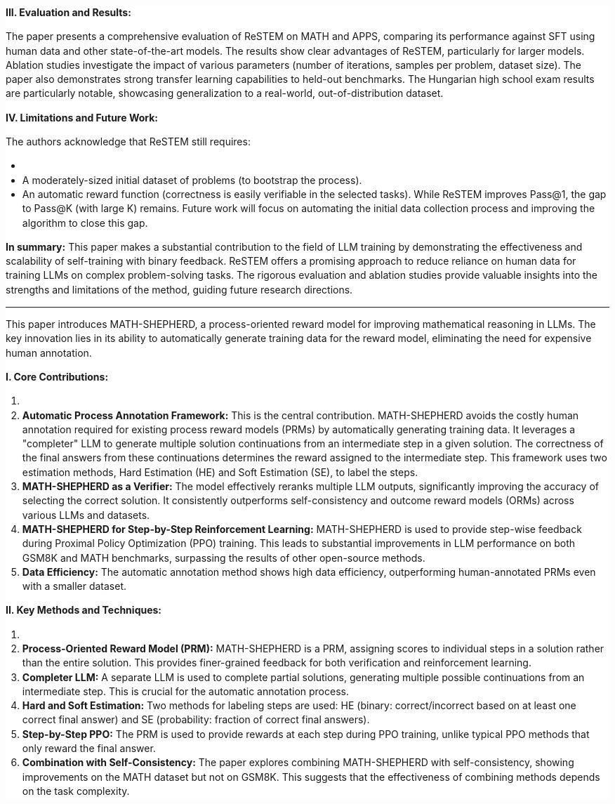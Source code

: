 **III. Evaluation and Results:**

The paper presents a comprehensive evaluation of ReSTEM on MATH and APPS, comparing its performance against SFT using human data and other state-of-the-art models. The results show clear advantages of ReSTEM, particularly for larger models.  Ablation studies investigate the impact of various parameters (number of iterations, samples per problem, dataset size).  The paper also demonstrates strong transfer learning capabilities to held-out benchmarks.  The Hungarian high school exam results are particularly notable, showcasing generalization to a real-world, out-of-distribution dataset.

**IV. Limitations and Future Work:**

The authors acknowledge that ReSTEM still requires:

- 
- A moderately-sized initial dataset of problems (to bootstrap the process).
- An automatic reward function (correctness is easily verifiable in the selected tasks).
  While ReSTEM improves Pass@1, the gap to Pass@K (with large K) remains.  Future work will focus on automating the initial data collection process and improving the algorithm to close this gap.

**In summary:** This paper makes a substantial contribution to the field of LLM training by demonstrating the effectiveness and scalability of self-training with binary feedback. ReSTEM offers a promising approach to reduce reliance on human data for training LLMs on complex problem-solving tasks.  The rigorous evaluation and ablation studies provide valuable insights into the strengths and limitations of the method, guiding future research directions.



---



This paper introduces MATH-SHEPHERD, a process-oriented reward model for improving mathematical reasoning in LLMs.  The key innovation lies in its ability to automatically generate training data for the reward model, eliminating the need for expensive human annotation.

**I. Core Contributions:**

1. 
2. **Automatic Process Annotation Framework:**  This is the central contribution.  MATH-SHEPHERD avoids the costly human annotation required for existing process reward models (PRMs) by automatically generating training data.  It leverages a "completer" LLM to generate multiple solution continuations from an intermediate step in a given solution.  The correctness of the final answers from these continuations determines the reward assigned to the intermediate step.  This framework uses two estimation methods, Hard Estimation (HE) and Soft Estimation (SE), to label the steps.
3. **MATH-SHEPHERD as a Verifier:** The model effectively reranks multiple LLM outputs, significantly improving the accuracy of selecting the correct solution.  It consistently outperforms self-consistency and outcome reward models (ORMs) across various LLMs and datasets.
4. **MATH-SHEPHERD for Step-by-Step Reinforcement Learning:**  MATH-SHEPHERD is used to provide step-wise feedback during Proximal Policy Optimization (PPO) training.  This leads to substantial improvements in LLM performance on both GSM8K and MATH benchmarks, surpassing the results of other open-source methods.
5. **Data Efficiency:** The automatic annotation method shows high data efficiency, outperforming human-annotated PRMs even with a smaller dataset.

**II. Key Methods and Techniques:**

1. 
2. **Process-Oriented Reward Model (PRM):**  MATH-SHEPHERD is a PRM, assigning scores to individual steps in a solution rather than the entire solution.  This provides finer-grained feedback for both verification and reinforcement learning.
3. **Completer LLM:** A separate LLM is used to complete partial solutions, generating multiple possible continuations from an intermediate step. This is crucial for the automatic annotation process.
4. **Hard and Soft Estimation:** Two methods for labeling steps are used: HE (binary: correct/incorrect based on at least one correct final answer) and SE (probability: fraction of correct final answers).
5. **Step-by-Step PPO:** The PRM is used to provide rewards at each step during PPO training, unlike typical PPO methods that only reward the final answer.
6. **Combination with Self-Consistency:** The paper explores combining MATH-SHEPHERD with self-consistency, showing improvements on the MATH dataset but not on GSM8K. This suggests that the effectiveness of combining methods depends on the task complexity.
